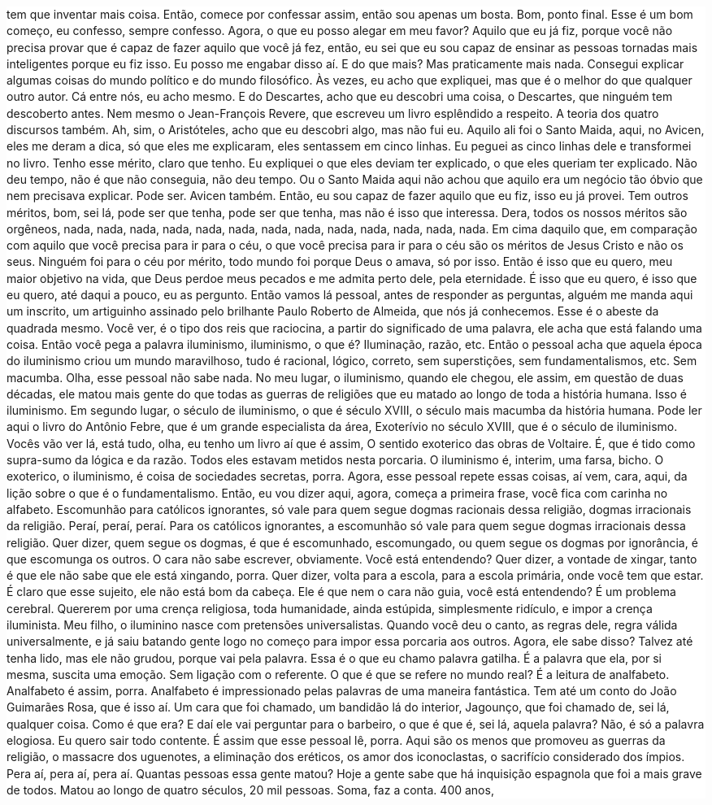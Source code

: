 tem que inventar mais coisa. Então, comece por confessar assim, então sou apenas um bosta. Bom, ponto final. Esse é um bom começo, eu confesso, sempre confesso. Agora, o que eu posso alegar em meu favor? Aquilo que eu já fiz, porque você não precisa provar que é capaz de fazer aquilo que você já fez, então, eu sei que eu sou capaz de ensinar as pessoas tornadas mais inteligentes porque eu fiz isso. Eu posso me engabar disso aí. E do que mais? Mas praticamente mais nada. Consegui explicar algumas coisas do mundo político e do mundo filosófico. Às vezes, eu acho que expliquei, mas que é o melhor do que qualquer outro autor. Cá entre nós, eu acho mesmo. E do Descartes, acho que eu descobri uma coisa, o Descartes, que ninguém tem descoberto antes. Nem mesmo o Jean-François Revere, que escreveu um livro esplêndido a respeito. A teoria dos quatro discursos também. Ah, sim, o Aristóteles, acho que eu descobri algo, mas não fui eu. Aquilo ali foi o Santo Maida, aqui, no Avicen, eles me deram a dica, só que eles me explicaram, eles sentassem em cinco linhas. Eu peguei as cinco linhas dele e transformei no livro. Tenho esse mérito, claro que tenho. Eu expliquei o que eles deviam ter explicado, o que eles queriam ter explicado. Não deu tempo, não é que não conseguia, não deu tempo. Ou o Santo Maida aqui não achou que aquilo era um negócio tão óbvio que nem precisava explicar. Pode ser. Avicen também. Então, eu sou capaz de fazer aquilo que eu fiz, isso eu já provei. Tem outros méritos, bom, sei lá, pode ser que tenha, pode ser que tenha, mas não é isso que interessa. Dera, todos os nossos méritos são orgêneos, nada, nada, nada, nada, nada, nada, nada, nada, nada, nada, nada, nada, nada. Em cima daquilo que, em comparação com aquilo que você precisa para ir para o céu, o que você precisa para ir para o céu são os méritos de Jesus Cristo e não os seus. Ninguém foi para o céu por mérito, todo mundo foi porque Deus o amava, só por isso. Então é isso que eu quero, meu maior objetivo na vida, que Deus perdoe meus pecados e me admita perto dele, pela eternidade. É isso que eu quero, é isso que eu quero, até daqui a pouco, eu as pergunto. Então vamos lá pessoal, antes de responder as perguntas, alguém me manda aqui um inscrito, um artiguinho assinado pelo brilhante Paulo Roberto de Almeida, que nós já conhecemos. Esse é o abeste da quadrada mesmo. Você ver, é o tipo dos reis que raciocina, a partir do significado de uma palavra, ele acha que está falando uma coisa. Então você pega a palavra iluminismo, iluminismo, o que é? Iluminação, razão, etc. Então o pessoal acha que aquela época do iluminismo criou um mundo maravilhoso, tudo é racional, lógico, correto, sem superstições, sem fundamentalismos, etc. Sem macumba. Olha, esse pessoal não sabe nada. No meu lugar, o iluminismo, quando ele chegou, ele assim, em questão de duas décadas, ele matou mais gente do que todas as guerras de religiões que eu matado ao longo de toda a história humana. Isso é iluminismo. Em segundo lugar, o século de iluminismo, o que é século XVIII, o século mais macumba da história humana. Pode ler aqui o livro do Antônio Febre, que é um grande especialista da área, Exoterívio no século XVIII, que é o século de iluminismo. Vocês vão ver lá, está tudo, olha, eu tenho um livro aí que é assim, O sentido exoterico das obras de Voltaire. É, que é tido como supra-sumo da lógica e da razão. Todos eles estavam metidos nesta porcaria. O iluminismo é, interim, uma farsa, bicho. O exoterico, o iluminismo, é coisa de sociedades secretas, porra. Agora, esse pessoal repete essas coisas, aí vem, cara, aqui, da lição sobre o que é o fundamentalismo. Então, eu vou dizer aqui, agora, começa a primeira frase, você fica com carinha no alfabeto. Escomunhão para católicos ignorantes, só vale para quem segue dogmas racionais dessa religião, dogmas irracionais da religião. Peraí, peraí, peraí. Para os católicos ignorantes, a escomunhão só vale para quem segue dogmas irracionais dessa religião. Quer dizer, quem segue os dogmas, é que é escomunhado, escomungado, ou quem segue os dogmas por ignorância, é que escomunga os outros. O cara não sabe escrever, obviamente. Você está entendendo? Quer dizer, a vontade de xingar, tanto é que ele não sabe que ele está xingando, porra. Quer dizer, volta para a escola, para a escola primária, onde você tem que estar. É claro que esse sujeito, ele não está bom da cabeça. Ele é que nem o cara não guia, você está entendendo? É um problema cerebral. Quererem por uma crença religiosa, toda humanidade, ainda estúpida, simplesmente ridículo, e impor a crença iluminista. Meu filho, o iluminino nasce com pretensões universalistas. Quando você deu o canto, as regras dele, regra válida universalmente, e já saiu batando gente logo no começo para impor essa porcaria aos outros. Agora, ele sabe disso? Talvez até tenha lido, mas ele não grudou, porque vai pela palavra. Essa é o que eu chamo palavra gatilha. É a palavra que ela, por si mesma, suscita uma emoção. Sem ligação com o referente. O que é que se refere no mundo real? É a leitura de analfabeto. Analfabeto é assim, porra. Analfabeto é impressionado pelas palavras de uma maneira fantástica. Tem até um conto do João Guimarães Rosa, que é isso aí. Um cara que foi chamado, um bandidão lá do interior, Jagounço, que foi chamado de, sei lá, qualquer coisa. Como é que era? E daí ele vai perguntar para o barbeiro, o que é que é, sei lá, aquela palavra? Não, é só a palavra elogiosa. Eu quero sair todo contente. É assim que esse pessoal lê, porra. Aqui são os menos que promoveu as guerras da religião, o massacre dos uguenotes, a eliminação dos eréticos, os amor dos iconoclastas, o sacrifício considerado dos ímpios. Pera aí, pera aí, pera aí. Quantas pessoas essa gente matou? Hoje a gente sabe que há inquisição espagnola que foi a mais grave de todos. Matou ao longo de quatro séculos, 20 mil pessoas. Soma, faz a conta. 400 anos,